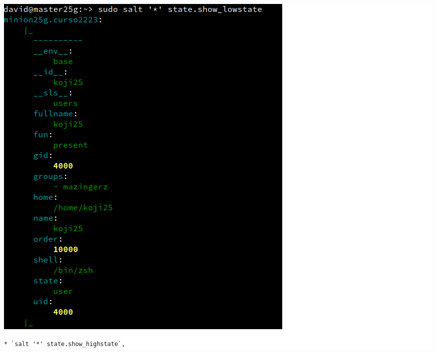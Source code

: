 ![](https://github.com/DAVIDQR22/add2223-david-quintero/blob/main/ut5/saltstack/images/saltstackminion5-1-3.png)

    * `salt '*' state.show_highstate`,
    